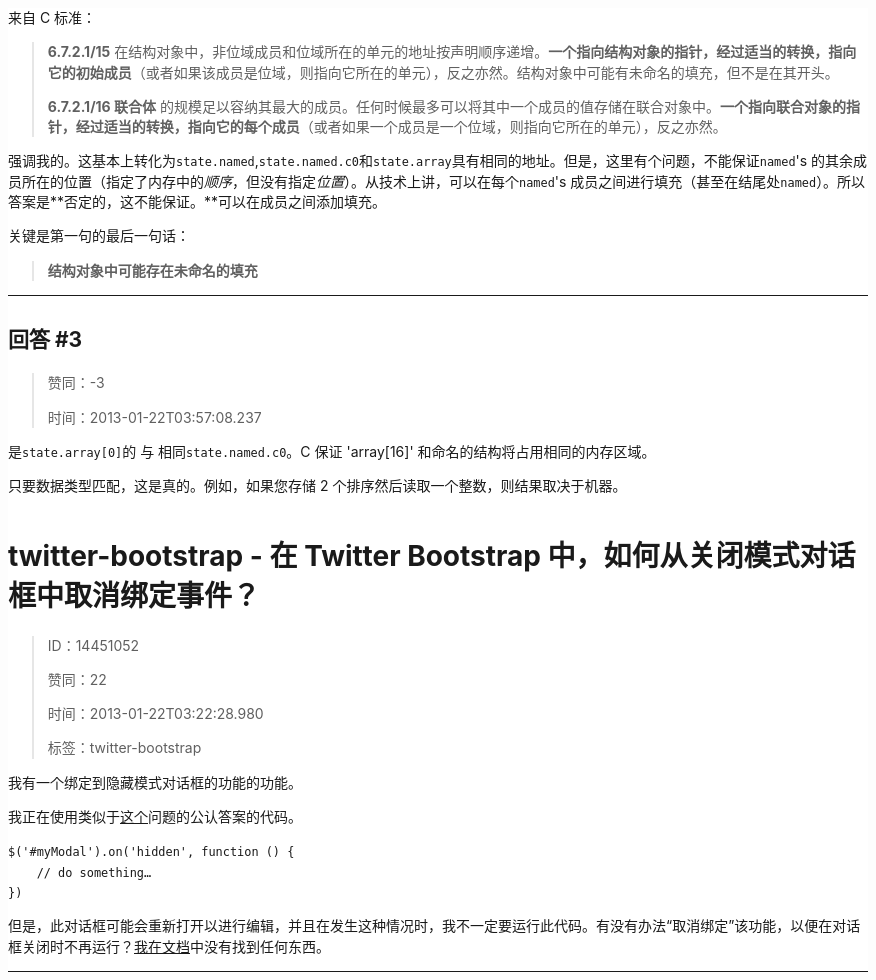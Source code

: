 来自 C 标准：

> **6.7.2.1/15**
> 在结构对象中，非位域成员和位域所在的单元的地址按声明顺序递增。**一个指向结构对象的指针，经过适当的转换，指向它的初始成员**（或者如果该成员是位域，则指向它所在的单元），反之亦然。结构对象中可能有未命名的填充，但不是在其开头。
> 
> **6.7.2.1/16 联合体**
> 的规模足以容纳其最大的成员。任何时候最多可以将其中一个成员的值存储在联合对象中。**一个指向联合对象的指针，经过适当的转换，指向它的每个成员**（或者如果一个成员是一个位域，则指向它所在的单元），反之亦然。

强调我的。这基本上转化为`state.named`,`state.named.c0`和`state.array`具有相同的地址。但是，这里有个问题，不能保证`named`'s 的其余成员所在的位置（指定了内存中的*顺序*，但没有指定*位置*）。从技术上讲，可以在每个`named`'s 成员之间进行填充（甚至在结尾处`named`）。所以答案是**否定的，这不能保证。**可以在成员之间添加填充。

关键是第一句的最后一句话：

> **结构对象中可能存在未命名的填充**

* * *

## 回答 #3

> 赞同：-3
> 
> 时间：2013-01-22T03:57:08.237

是`state.array[0]`的 与 相同`state.named.c0`。C 保证 'array[16]' 和命名的结构将占用相同的内存区域。

只要数据类型匹配，这是真的。例如，如果您存储 2 个排序然后读取一个整数，则结果取决于机器。

# twitter-bootstrap - 在 Twitter Bootstrap 中，如何从关闭模式对话框中取消绑定事件？

> ID：14451052
> 
> 赞同：22
> 
> 时间：2013-01-22T03:22:28.980
> 
> 标签：twitter-bootstrap

我有一个绑定到隐藏模式对话框的功能的功能。

我正在使用类似于[这个](https://stackoverflow.com/questions/8363802/bind-a-function-to-twitter-bootstrap-modal-close?rq=1)问题的公认答案的代码。

```
$('#myModal').on('hidden', function () {
    // do something…
}) 
```

但是，此对话框可能会重新打开以进行编辑，并且在发生这种情况时，我不一定要运行此代码。有没有办法“取消绑定”该功能，以便在对话框关闭时不再运行？[我在文档](http://twitter.github.com/bootstrap/javascript.html#modals)中没有找到任何东西。

* * *
